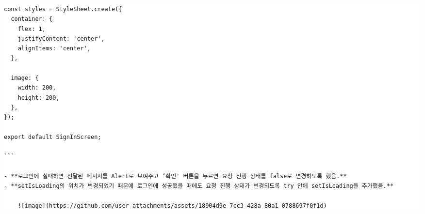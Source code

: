     const styles = StyleSheet.create({
      container: {
        flex: 1,
        justifyContent: 'center',
        alignItems: 'center',
      },
    
      image: {
        width: 200,
        height: 200,
      },
    });
    
    export default SignInScreen;
    
    ```
    
    - **로그인에 실패하면 전달된 메시지를 Alert로 보여주고 ‘확인' 버튼을 누르면 요청 진행 상태를 false로 변경하도록 했음.**
    - **setIsLoading의 위치가 변경되었기 때문에 로그인에 성공했을 때에도 요청 진행 상태가 변경되도록 try 안에 setIsLoading을 추가했음.**
        
        ![image](https://github.com/user-attachments/assets/18904d9e-7cc3-428a-80a1-0788697f0f1d)

